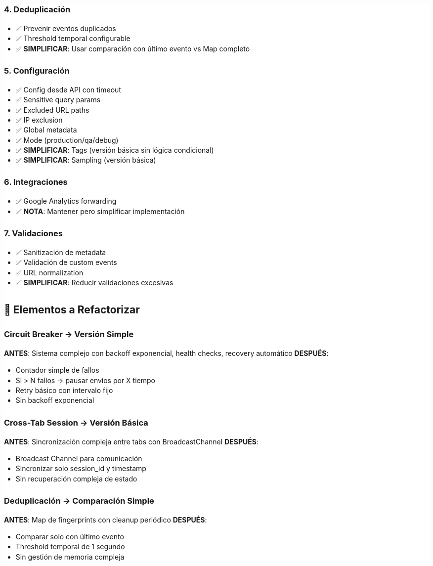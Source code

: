 ### 4. Deduplicación
- ✅ Prevenir eventos duplicados
- ✅ Threshold temporal configurable
- ✅ **SIMPLIFICAR**: Usar comparación con último evento vs Map completo

### 5. Configuración
- ✅ Config desde API con timeout
- ✅ Sensitive query params
- ✅ Excluded URL paths
- ✅ IP exclusion
- ✅ Global metadata
- ✅ Mode (production/qa/debug)
- ✅ **SIMPLIFICAR**: Tags (versión básica sin lógica condicional)
- ✅ **SIMPLIFICAR**: Sampling (versión básica)

### 6. Integraciones
- ✅ Google Analytics forwarding
- ✅ **NOTA**: Mantener pero simplificar implementación

### 7. Validaciones
- ✅ Sanitización de metadata
- ✅ Validación de custom events
- ✅ URL normalization
- ✅ **SIMPLIFICAR**: Reducir validaciones excesivas

## 🔄 Elementos a Refactorizar

### Circuit Breaker → Versión Simple
**ANTES**: Sistema complejo con backoff exponencial, health checks, recovery automático
**DESPUÉS**:
- Contador simple de fallos
- Si > N fallos → pausar envíos por X tiempo
- Retry básico con intervalo fijo
- Sin backoff exponencial

### Cross-Tab Session → Versión Básica
**ANTES**: Sincronización compleja entre tabs con BroadcastChannel
**DESPUÉS**:
- Broadcast Channel para comunicación
- Sincronizar solo session_id y timestamp
- Sin recuperación compleja de estado

### Deduplicación → Comparación Simple
**ANTES**: Map de fingerprints con cleanup periódico
**DESPUÉS**:
- Comparar solo con último evento
- Threshold temporal de 1 segundo
- Sin gestión de memoria compleja
